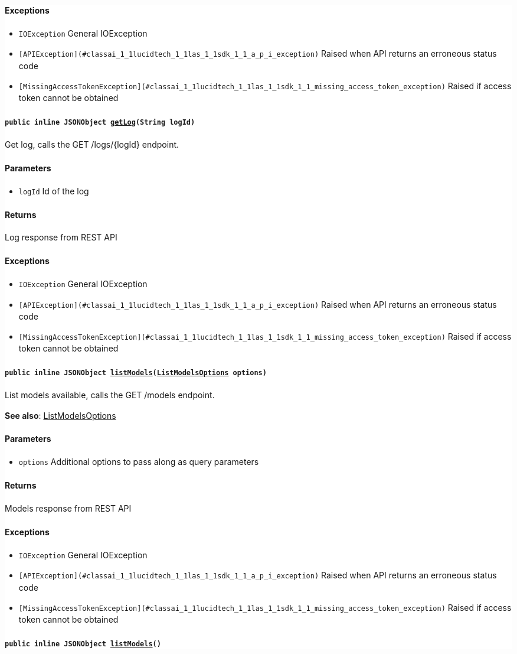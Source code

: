 #### Exceptions
* `IOException` General IOException 

* `[APIException](#classai_1_1lucidtech_1_1las_1_1sdk_1_1_a_p_i_exception)` Raised when API returns an erroneous status code 

* `[MissingAccessTokenException](#classai_1_1lucidtech_1_1las_1_1sdk_1_1_missing_access_token_exception)` Raised if access token cannot be obtained

#### `public inline JSONObject `[`getLog`](#classai_1_1lucidtech_1_1las_1_1sdk_1_1_client_1a7a793525a4f4031076821602bfb8d139)`(String logId)` 

Get log, calls the GET /logs/{logId} endpoint.

#### Parameters
* `logId` Id of the log 

#### Returns
Log response from REST API 

#### Exceptions
* `IOException` General IOException 

* `[APIException](#classai_1_1lucidtech_1_1las_1_1sdk_1_1_a_p_i_exception)` Raised when API returns an erroneous status code 

* `[MissingAccessTokenException](#classai_1_1lucidtech_1_1las_1_1sdk_1_1_missing_access_token_exception)` Raised if access token cannot be obtained

#### `public inline JSONObject `[`listModels`](#classai_1_1lucidtech_1_1las_1_1sdk_1_1_client_1a2e31f156335c8016d444bf53e196fe80)`(`[`ListModelsOptions`](#classai_1_1lucidtech_1_1las_1_1sdk_1_1_list_models_options)` options)` 

List models available, calls the GET /models endpoint.

**See also**: [ListModelsOptions](#classai_1_1lucidtech_1_1las_1_1sdk_1_1_list_models_options)

#### Parameters
* `options` Additional options to pass along as query parameters 

#### Returns
Models response from REST API 

#### Exceptions
* `IOException` General IOException 

* `[APIException](#classai_1_1lucidtech_1_1las_1_1sdk_1_1_a_p_i_exception)` Raised when API returns an erroneous status code 

* `[MissingAccessTokenException](#classai_1_1lucidtech_1_1las_1_1sdk_1_1_missing_access_token_exception)` Raised if access token cannot be obtained

#### `public inline JSONObject `[`listModels`](#classai_1_1lucidtech_1_1las_1_1sdk_1_1_client_1a6f7c1fcdf8526fc350f2af01adf7ad50)`()` 
